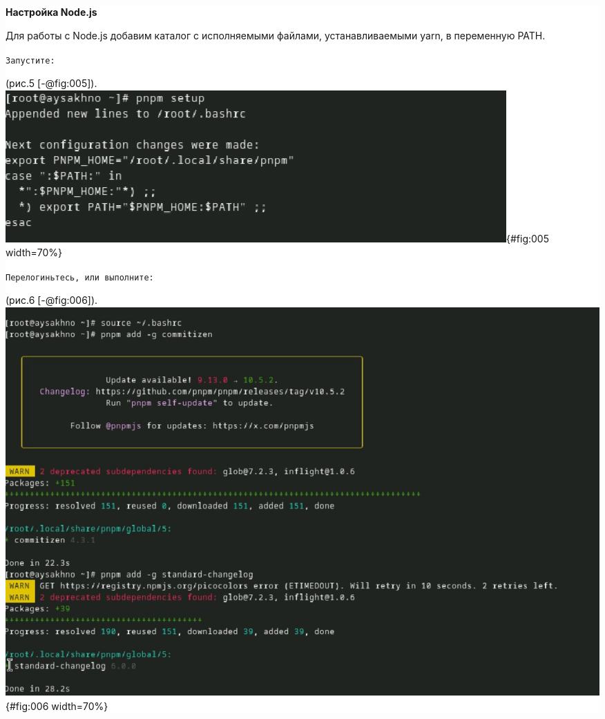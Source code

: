 **Настройка Node.js**

Для работы с Node.js добавим каталог с исполняемыми файлами, устанавливаемыми yarn, в переменную PATH.

    Запустите:

(рис.5 [-@fig:005]).
![Настройка  Node.js](image/5.jpg){#fig:005  width=70%}

    Перелогиньтесь, или выполните:

(рис.6 [-@fig:006]).
![Настройка  Node.js](image/6.jpg){#fig:006  width=70%}
